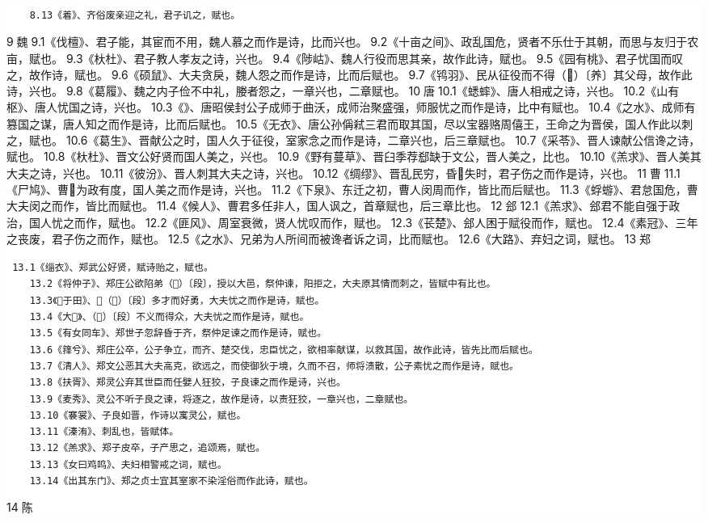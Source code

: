         8.13《着》、齐俗废亲迎之礼，君子讥之，赋也。
9 魏
       9.1《伐檀》、君子能，其宦而不用，魏人慕之而作是诗，比而兴也。 
        9.2《十亩之间》、政乱国危，贤者不乐仕于其朝，而思与友归于农亩，赋也。 
        9.3《杕杜》、君子教人孝友之诗，兴也。 
        9.4《陟岵》、魏人行役而思其亲，故作此诗，赋也。 
        9.5《园有桃》、君子忧国而叹之，故作诗，赋也。 
        9.6《硕鼠》、大夫贪戾，魏人怨之而作是诗，比而后赋也。 
        9.7《鸨羽》、民从征役而不得（）〔养〕其父母，故作此诗，兴也。 
        9.8《葛履》、魏之内子俭不中礼，媵者怨之，一章兴也，二章赋也。
10 唐
      10.1《蟋蟀》、唐人相戒之诗，兴也。 
        10.2《山有枢》、唐人忧国之诗，兴也。 
        10.3《》、唐昭侯封公子成师于曲沃，成师治聚盛强，师服忧之而作是诗，比中有赋也。 
        10.4《之水》、成师有篡国之谋，唐人知之而作是诗，比而后赋也。 
        10.5《无衣》、唐公孙偁弒三君而取其国，尽以宝器赂周僖王，王命之为晋侯，国人作此以刺之，赋也。 
        10.6《葛生》、晋献公之时，国人久于征役，室家念之而作是诗，二章兴也，后三章赋也。 
        10.7《采苓》、晋人谏献公信谗之诗，赋也。 
        10.8《杕杜》、晋文公好贤而国人美之，兴也。 
        10.9《野有蔓草》、晋臼季荐郄缺于文公，晋人美之，比也。 
        10.10《羔求》、晋人美其大夫之诗，兴也。 
        10.11《彼汾》、晋人刺其大夫之诗，兴也。 
        10.12《绸缪》、晋乱民穷，昏失时，君子伤之而作是诗，兴也。
11 曹
       11.1《尸鸠》、曹为政有度，国人美之而作是诗，兴也。 
        11.2《下泉》、东迁之初，曹人闵周而作，皆比而后赋也。 
        11.3《蜉蝣》、君怠国危，曹大夫闵之而作，皆比而赋也。 
        11.4《候人》、曹君多任非人，国人讽之，首章赋也，后三章比也。
12 郐
       12.1《羔求》、郐君不能自强于政治，国人忧之而作，赋也。 
        12.2《匪风》、周室衰微，贤人忧叹而作，赋也。 
        12.3《苌楚》、郐人困于赋役而作，赋也。 
        12.4《素冠》、三年之丧废，君子伤之而作，赋也。 
        12.5《之水》、兄弟为人所间而被谗者诉之词，比而赋也。 
        12.6《大路》、弃妇之词，赋也。
13 郑

     13.1《缁衣》、郑武公好贤，赋诗贻之，赋也。 
        13.2《将仲子》、郑庄公欲陷弟（）〔段〕，授以大邑，祭仲谏，阳拒之，大夫原其情而刺之，皆赋中有比也。 
        13.3《于田》、（）〔段〕多才而好勇，大夫忧之而作是诗，赋也。 
        13.4《大》、（）〔段〕不义而得众，大夫忧之而作是诗，赋也。 
        13.5《有女同车》、郑世子忽辞昏于齐，祭仲足谏之而作是诗，赋也。 
        13.6《箨兮》、郑庄公卒，公子争立，而齐、楚交伐，忠臣忧之，欲相率献谋，以救其国，故作此诗，皆先比而后赋也。 
        13.7《清人》、郑文公恶其大夫高克，欲远之，而使御狄于境，久而不召，师将溃散，公子素忧之而作是诗，赋也。 
        13.8《扶胥》、郑灵公弃其世臣而任嬖人狂狡，子良谏之而作是诗，兴也。 
        13.9《麦秀》、灵公不听子良之谏，将逐之，故作是诗，以责狂狡，一章兴也，二章赋也。 
        13.10《褰裳》、子良如晋，作诗以寓灵公，赋也。 
        13.11《溱洧》、刺乱也，皆赋体。 
        13.12《羔求》、郑子皮卒，子产思之，追颂焉，赋也。 
        13.13《女曰鸡鸣》、夫妇相警戒之词，赋也。 
        13.14《出其东门》、郑之贞士宜其室家不染淫俗而作此诗，赋也。
14 陈
